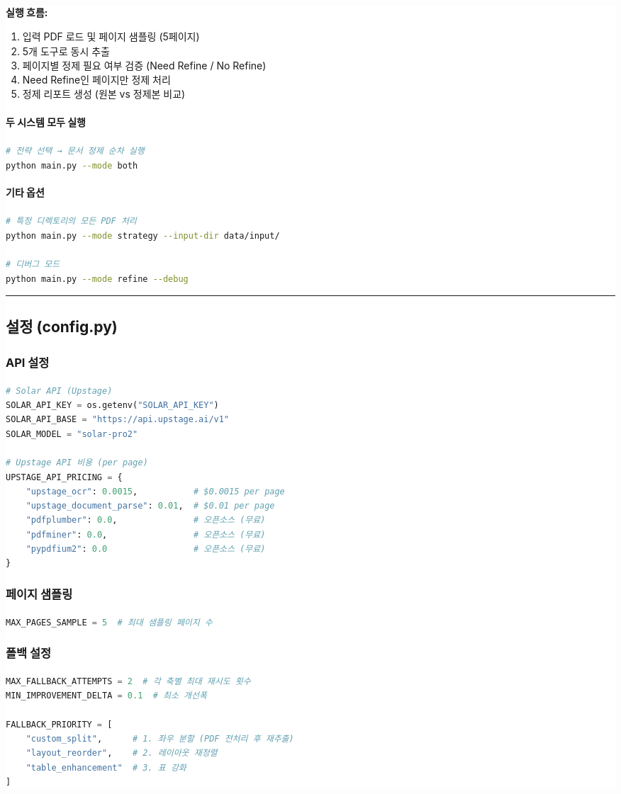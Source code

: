 **실행 흐름:**
1. 입력 PDF 로드 및 페이지 샘플링 (5페이지)
2. 5개 도구로 동시 추출
3. 페이지별 정제 필요 여부 검증 (Need Refine / No Refine)
4. Need Refine인 페이지만 정제 처리
5. 정제 리포트 생성 (원본 vs 정제본 비교)

#### 두 시스템 모두 실행

```bash
# 전략 선택 → 문서 정제 순차 실행
python main.py --mode both
```

#### 기타 옵션

```bash
# 특정 디렉토리의 모든 PDF 처리
python main.py --mode strategy --input-dir data/input/

# 디버그 모드
python main.py --mode refine --debug
```

---

## 설정 (config.py)

### API 설정
```python
# Solar API (Upstage)
SOLAR_API_KEY = os.getenv("SOLAR_API_KEY")
SOLAR_API_BASE = "https://api.upstage.ai/v1"
SOLAR_MODEL = "solar-pro2"

# Upstage API 비용 (per page)
UPSTAGE_API_PRICING = {
    "upstage_ocr": 0.0015,           # $0.0015 per page
    "upstage_document_parse": 0.01,  # $0.01 per page
    "pdfplumber": 0.0,               # 오픈소스 (무료)
    "pdfminer": 0.0,                 # 오픈소스 (무료)
    "pypdfium2": 0.0                 # 오픈소스 (무료)
}
```

### 페이지 샘플링
```python
MAX_PAGES_SAMPLE = 5  # 최대 샘플링 페이지 수
```

### 폴백 설정
```python
MAX_FALLBACK_ATTEMPTS = 2  # 각 축별 최대 재시도 횟수
MIN_IMPROVEMENT_DELTA = 0.1  # 최소 개선폭

FALLBACK_PRIORITY = [
    "custom_split",      # 1. 좌우 분할 (PDF 전처리 후 재추출)
    "layout_reorder",    # 2. 레이아웃 재정렬
    "table_enhancement"  # 3. 표 강화
]
```
